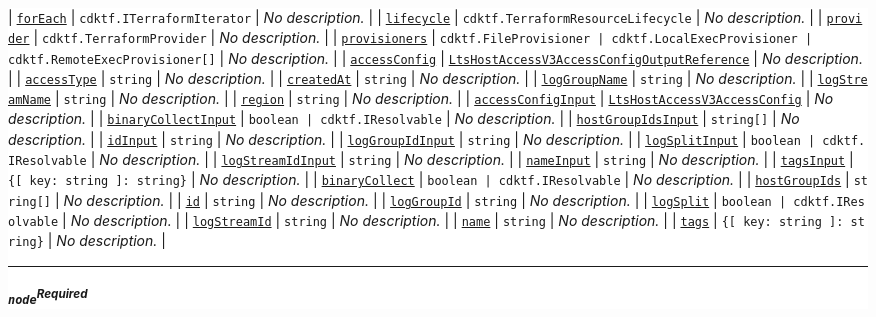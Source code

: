 | <code><a href="#@cdktf/provider-opentelekomcloud.ltsHostAccessV3.LtsHostAccessV3.property.forEach">forEach</a></code> | <code>cdktf.ITerraformIterator</code> | *No description.* |
| <code><a href="#@cdktf/provider-opentelekomcloud.ltsHostAccessV3.LtsHostAccessV3.property.lifecycle">lifecycle</a></code> | <code>cdktf.TerraformResourceLifecycle</code> | *No description.* |
| <code><a href="#@cdktf/provider-opentelekomcloud.ltsHostAccessV3.LtsHostAccessV3.property.provider">provider</a></code> | <code>cdktf.TerraformProvider</code> | *No description.* |
| <code><a href="#@cdktf/provider-opentelekomcloud.ltsHostAccessV3.LtsHostAccessV3.property.provisioners">provisioners</a></code> | <code>cdktf.FileProvisioner \| cdktf.LocalExecProvisioner \| cdktf.RemoteExecProvisioner[]</code> | *No description.* |
| <code><a href="#@cdktf/provider-opentelekomcloud.ltsHostAccessV3.LtsHostAccessV3.property.accessConfig">accessConfig</a></code> | <code><a href="#@cdktf/provider-opentelekomcloud.ltsHostAccessV3.LtsHostAccessV3AccessConfigOutputReference">LtsHostAccessV3AccessConfigOutputReference</a></code> | *No description.* |
| <code><a href="#@cdktf/provider-opentelekomcloud.ltsHostAccessV3.LtsHostAccessV3.property.accessType">accessType</a></code> | <code>string</code> | *No description.* |
| <code><a href="#@cdktf/provider-opentelekomcloud.ltsHostAccessV3.LtsHostAccessV3.property.createdAt">createdAt</a></code> | <code>string</code> | *No description.* |
| <code><a href="#@cdktf/provider-opentelekomcloud.ltsHostAccessV3.LtsHostAccessV3.property.logGroupName">logGroupName</a></code> | <code>string</code> | *No description.* |
| <code><a href="#@cdktf/provider-opentelekomcloud.ltsHostAccessV3.LtsHostAccessV3.property.logStreamName">logStreamName</a></code> | <code>string</code> | *No description.* |
| <code><a href="#@cdktf/provider-opentelekomcloud.ltsHostAccessV3.LtsHostAccessV3.property.region">region</a></code> | <code>string</code> | *No description.* |
| <code><a href="#@cdktf/provider-opentelekomcloud.ltsHostAccessV3.LtsHostAccessV3.property.accessConfigInput">accessConfigInput</a></code> | <code><a href="#@cdktf/provider-opentelekomcloud.ltsHostAccessV3.LtsHostAccessV3AccessConfig">LtsHostAccessV3AccessConfig</a></code> | *No description.* |
| <code><a href="#@cdktf/provider-opentelekomcloud.ltsHostAccessV3.LtsHostAccessV3.property.binaryCollectInput">binaryCollectInput</a></code> | <code>boolean \| cdktf.IResolvable</code> | *No description.* |
| <code><a href="#@cdktf/provider-opentelekomcloud.ltsHostAccessV3.LtsHostAccessV3.property.hostGroupIdsInput">hostGroupIdsInput</a></code> | <code>string[]</code> | *No description.* |
| <code><a href="#@cdktf/provider-opentelekomcloud.ltsHostAccessV3.LtsHostAccessV3.property.idInput">idInput</a></code> | <code>string</code> | *No description.* |
| <code><a href="#@cdktf/provider-opentelekomcloud.ltsHostAccessV3.LtsHostAccessV3.property.logGroupIdInput">logGroupIdInput</a></code> | <code>string</code> | *No description.* |
| <code><a href="#@cdktf/provider-opentelekomcloud.ltsHostAccessV3.LtsHostAccessV3.property.logSplitInput">logSplitInput</a></code> | <code>boolean \| cdktf.IResolvable</code> | *No description.* |
| <code><a href="#@cdktf/provider-opentelekomcloud.ltsHostAccessV3.LtsHostAccessV3.property.logStreamIdInput">logStreamIdInput</a></code> | <code>string</code> | *No description.* |
| <code><a href="#@cdktf/provider-opentelekomcloud.ltsHostAccessV3.LtsHostAccessV3.property.nameInput">nameInput</a></code> | <code>string</code> | *No description.* |
| <code><a href="#@cdktf/provider-opentelekomcloud.ltsHostAccessV3.LtsHostAccessV3.property.tagsInput">tagsInput</a></code> | <code>{[ key: string ]: string}</code> | *No description.* |
| <code><a href="#@cdktf/provider-opentelekomcloud.ltsHostAccessV3.LtsHostAccessV3.property.binaryCollect">binaryCollect</a></code> | <code>boolean \| cdktf.IResolvable</code> | *No description.* |
| <code><a href="#@cdktf/provider-opentelekomcloud.ltsHostAccessV3.LtsHostAccessV3.property.hostGroupIds">hostGroupIds</a></code> | <code>string[]</code> | *No description.* |
| <code><a href="#@cdktf/provider-opentelekomcloud.ltsHostAccessV3.LtsHostAccessV3.property.id">id</a></code> | <code>string</code> | *No description.* |
| <code><a href="#@cdktf/provider-opentelekomcloud.ltsHostAccessV3.LtsHostAccessV3.property.logGroupId">logGroupId</a></code> | <code>string</code> | *No description.* |
| <code><a href="#@cdktf/provider-opentelekomcloud.ltsHostAccessV3.LtsHostAccessV3.property.logSplit">logSplit</a></code> | <code>boolean \| cdktf.IResolvable</code> | *No description.* |
| <code><a href="#@cdktf/provider-opentelekomcloud.ltsHostAccessV3.LtsHostAccessV3.property.logStreamId">logStreamId</a></code> | <code>string</code> | *No description.* |
| <code><a href="#@cdktf/provider-opentelekomcloud.ltsHostAccessV3.LtsHostAccessV3.property.name">name</a></code> | <code>string</code> | *No description.* |
| <code><a href="#@cdktf/provider-opentelekomcloud.ltsHostAccessV3.LtsHostAccessV3.property.tags">tags</a></code> | <code>{[ key: string ]: string}</code> | *No description.* |

---

##### `node`<sup>Required</sup> <a name="node" id="@cdktf/provider-opentelekomcloud.ltsHostAccessV3.LtsHostAccessV3.property.node"></a>
